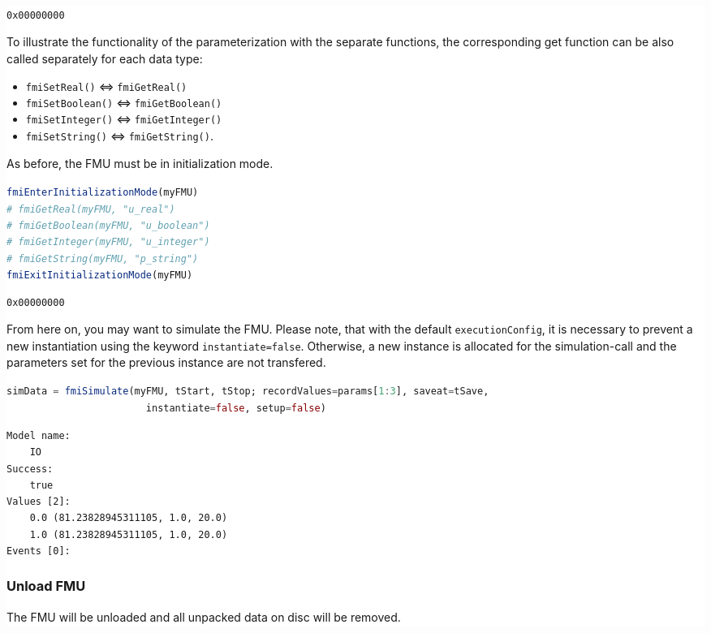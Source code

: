 


    0x00000000



To illustrate the functionality of the parameterization with the separate functions, the corresponding get function can be also called separately for each data type:
* `fmiSetReal()` &#8660; `fmiGetReal()`
* `fmiSetBoolean()` &#8660; `fmiGetBoolean()`
* `fmiSetInteger()` &#8660; `fmiGetInteger()`
* `fmiSetString()` &#8660; `fmiGetString()`.

As before, the FMU must be in initialization mode.


```julia
fmiEnterInitializationMode(myFMU)
# fmiGetReal(myFMU, "u_real")
# fmiGetBoolean(myFMU, "u_boolean")
# fmiGetInteger(myFMU, "u_integer")
# fmiGetString(myFMU, "p_string")
fmiExitInitializationMode(myFMU)
```




    0x00000000



From here on, you may want to simulate the FMU. Please note, that with the default `executionConfig`, it is necessary to prevent a new instantiation using the keyword `instantiate=false`. Otherwise, a new instance is allocated for the simulation-call and the parameters set for the previous instance are not transfered.


```julia
simData = fmiSimulate(myFMU, tStart, tStop; recordValues=params[1:3], saveat=tSave, 
                        instantiate=false, setup=false)
```




    Model name:
    	IO
    Success:
    	true
    Values [2]:
    	0.0	(81.23828945311105, 1.0, 20.0)
    	1.0	(81.23828945311105, 1.0, 20.0)
    Events [0]:




### Unload FMU

The FMU will be unloaded and all unpacked data on disc will be removed.

